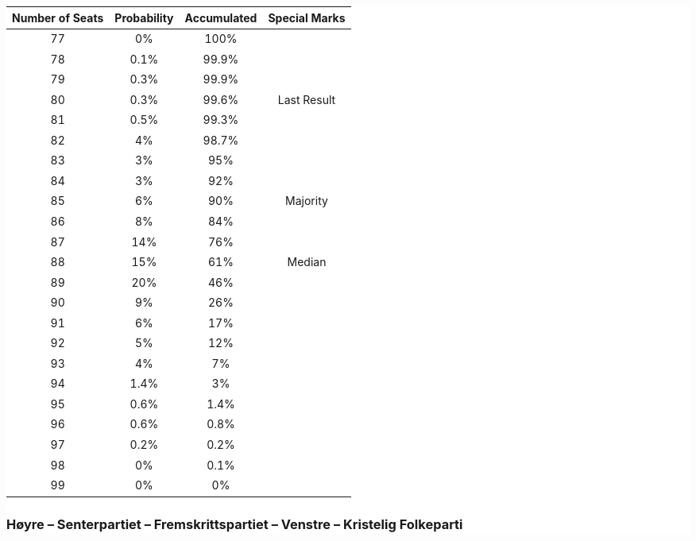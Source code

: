 | Number of Seats | Probability | Accumulated | Special Marks |
|:---------------:|:-----------:|:-----------:|:-------------:|
| 77 | 0% | 100% |  |
| 78 | 0.1% | 99.9% |  |
| 79 | 0.3% | 99.9% |  |
| 80 | 0.3% | 99.6% | Last Result |
| 81 | 0.5% | 99.3% |  |
| 82 | 4% | 98.7% |  |
| 83 | 3% | 95% |  |
| 84 | 3% | 92% |  |
| 85 | 6% | 90% | Majority |
| 86 | 8% | 84% |  |
| 87 | 14% | 76% |  |
| 88 | 15% | 61% | Median |
| 89 | 20% | 46% |  |
| 90 | 9% | 26% |  |
| 91 | 6% | 17% |  |
| 92 | 5% | 12% |  |
| 93 | 4% | 7% |  |
| 94 | 1.4% | 3% |  |
| 95 | 0.6% | 1.4% |  |
| 96 | 0.6% | 0.8% |  |
| 97 | 0.2% | 0.2% |  |
| 98 | 0% | 0.1% |  |
| 99 | 0% | 0% |  |

### Høyre – Senterpartiet – Fremskrittspartiet – Venstre – Kristelig Folkeparti
